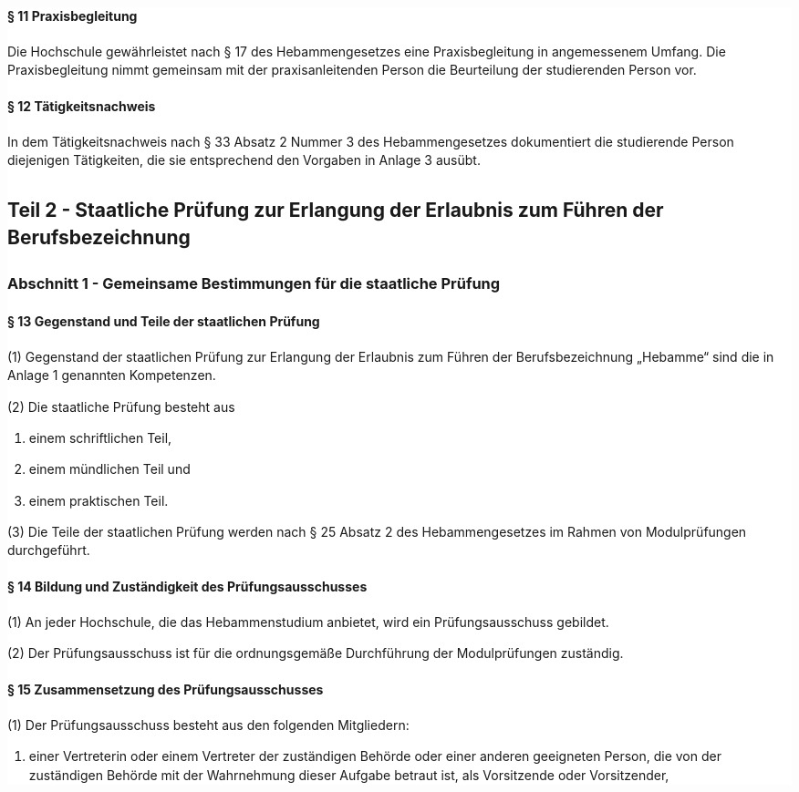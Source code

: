 
#### § 11 Praxisbegleitung

Die Hochschule gewährleistet nach § 17 des Hebammengesetzes eine
Praxisbegleitung in angemessenem Umfang. Die Praxisbegleitung nimmt
gemeinsam mit der praxisanleitenden Person die Beurteilung der
studierenden Person vor.


#### § 12 Tätigkeitsnachweis

In dem Tätigkeitsnachweis nach § 33 Absatz 2 Nummer 3 des
Hebammengesetzes dokumentiert die studierende Person diejenigen
Tätigkeiten, die sie entsprechend den Vorgaben in Anlage 3 ausübt.


## Teil 2 - Staatliche Prüfung zur Erlangung der Erlaubnis zum Führen der Berufsbezeichnung


### Abschnitt 1 - Gemeinsame Bestimmungen für die staatliche Prüfung


#### § 13 Gegenstand und Teile der staatlichen Prüfung

(1) Gegenstand der staatlichen Prüfung zur Erlangung der Erlaubnis zum
Führen der Berufsbezeichnung „Hebamme“ sind die in Anlage 1 genannten
Kompetenzen.

(2) Die staatliche Prüfung besteht aus

1.  einem schriftlichen Teil,


2.  einem mündlichen Teil und


3.  einem praktischen Teil.




(3) Die Teile der staatlichen Prüfung werden nach § 25 Absatz 2 des
Hebammengesetzes im Rahmen von Modulprüfungen durchgeführt.


#### § 14 Bildung und Zuständigkeit des Prüfungsausschusses

(1) An jeder Hochschule, die das Hebammenstudium anbietet, wird ein
Prüfungsausschuss gebildet.

(2) Der Prüfungsausschuss ist für die ordnungsgemäße Durchführung der
Modulprüfungen zuständig.


#### § 15 Zusammensetzung des Prüfungsausschusses

(1) Der Prüfungsausschuss besteht aus den folgenden Mitgliedern:

1.  einer Vertreterin oder einem Vertreter der zuständigen Behörde oder
    einer anderen geeigneten Person, die von der zuständigen Behörde mit
    der Wahrnehmung dieser Aufgabe betraut ist, als Vorsitzende oder
    Vorsitzender,
